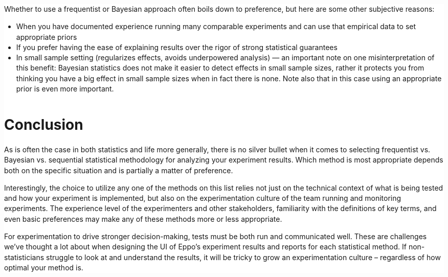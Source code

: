 Whether to use a frequentist or Bayesian approach often boils down to preference, but here are some other subjective reasons:

- When you have documented experience running many comparable experiments and can use that empirical data to set appropriate priors
- If you prefer having the ease of explaining results over the rigor of strong statistical guarantees
- In small sample setting (regularizes effects, avoids underpowered analysis) — an important note on one misinterpretation of this benefit: Bayesian statistics does not make it easier to detect effects in small sample sizes, rather it protects you from thinking you have a big effect in small sample sizes when in fact there is none. Note also that in this case using an appropriate prior is even more important.

# Conclusion

As is often the case in both statistics and life more generally, there is no silver bullet when it comes to selecting frequentist vs. Bayesian vs. sequential statistical methodology for analyzing your experiment results. Which method is most appropriate depends both on the specific situation and is partially a matter of preference.

Interestingly, the choice to utilize any one of the methods on this list relies not just on the technical context of what is being tested and how your experiment is implemented, but also on the experimentation culture of the team running and monitoring experiments. The experience level of the experimenters and other stakeholders, familiarity with the definitions of key terms, and even basic preferences may make any of these methods more or less appropriate.

For experimentation to drive stronger decision-making, tests must be both run and communicated well. These are challenges we’ve thought a lot about when designing the UI of Eppo’s experiment results and reports for each statistical method. If non-statisticians struggle to look at and understand the results, it will be tricky to grow an experimentation culture – regardless of how optimal your method is.
